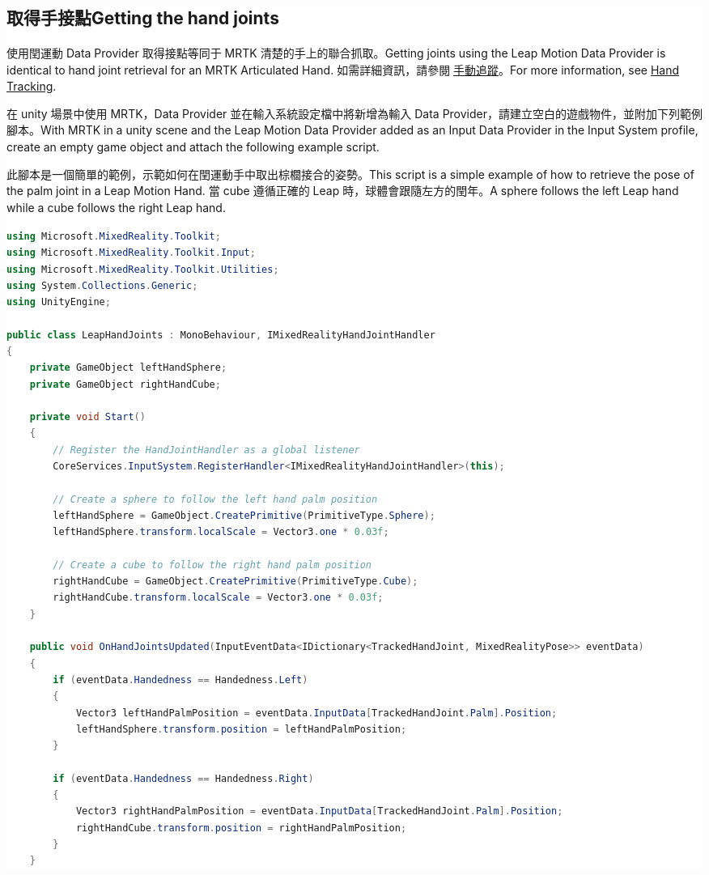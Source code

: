 ## <a name="getting-the-hand-joints"></a><span data-ttu-id="2b306-170">取得手接點</span><span class="sxs-lookup"><span data-stu-id="2b306-170">Getting the hand joints</span></span>

<span data-ttu-id="2b306-171">使用閏運動 Data Provider 取得接點等同于 MRTK 清楚的手上的聯合抓取。</span><span class="sxs-lookup"><span data-stu-id="2b306-171">Getting joints using the Leap Motion Data Provider is identical to hand joint retrieval for an MRTK Articulated Hand.</span></span>  <span data-ttu-id="2b306-172">如需詳細資訊，請參閱 [手動追蹤](../input/hand-tracking.md#polling-joint-pose-from-handjointutils)。</span><span class="sxs-lookup"><span data-stu-id="2b306-172">For more information, see [Hand Tracking](../input/hand-tracking.md#polling-joint-pose-from-handjointutils).</span></span>

<span data-ttu-id="2b306-173">在 unity 場景中使用 MRTK，Data Provider 並在輸入系統設定檔中將新增為輸入 Data Provider，請建立空白的遊戲物件，並附加下列範例腳本。</span><span class="sxs-lookup"><span data-stu-id="2b306-173">With MRTK in a unity scene and the Leap Motion Data Provider added as an Input Data Provider in the Input System profile, create an empty game object and attach the following example script.</span></span>

<span data-ttu-id="2b306-174">此腳本是一個簡單的範例，示範如何在閏運動手中取出棕櫚接合的姿勢。</span><span class="sxs-lookup"><span data-stu-id="2b306-174">This script is a simple example of how to retrieve the pose of the palm joint in a Leap Motion Hand.</span></span>  <span data-ttu-id="2b306-175">當 cube 遵循正確的 Leap 時，球體會跟隨左方的閏年。</span><span class="sxs-lookup"><span data-stu-id="2b306-175">A sphere follows the left Leap hand while a cube follows the right Leap hand.</span></span>

```c#
using Microsoft.MixedReality.Toolkit;
using Microsoft.MixedReality.Toolkit.Input;
using Microsoft.MixedReality.Toolkit.Utilities;
using System.Collections.Generic;
using UnityEngine;

public class LeapHandJoints : MonoBehaviour, IMixedRealityHandJointHandler
{
    private GameObject leftHandSphere;
    private GameObject rightHandCube;

    private void Start()
    {
        // Register the HandJointHandler as a global listener
        CoreServices.InputSystem.RegisterHandler<IMixedRealityHandJointHandler>(this);

        // Create a sphere to follow the left hand palm position
        leftHandSphere = GameObject.CreatePrimitive(PrimitiveType.Sphere);
        leftHandSphere.transform.localScale = Vector3.one * 0.03f;

        // Create a cube to follow the right hand palm position
        rightHandCube = GameObject.CreatePrimitive(PrimitiveType.Cube);
        rightHandCube.transform.localScale = Vector3.one * 0.03f;
    }

    public void OnHandJointsUpdated(InputEventData<IDictionary<TrackedHandJoint, MixedRealityPose>> eventData)
    {
        if (eventData.Handedness == Handedness.Left)
        {
            Vector3 leftHandPalmPosition = eventData.InputData[TrackedHandJoint.Palm].Position;
            leftHandSphere.transform.position = leftHandPalmPosition;
        }

        if (eventData.Handedness == Handedness.Right)
        {
            Vector3 rightHandPalmPosition = eventData.InputData[TrackedHandJoint.Palm].Position;
            rightHandCube.transform.position = rightHandPalmPosition;
        }
    }
```
